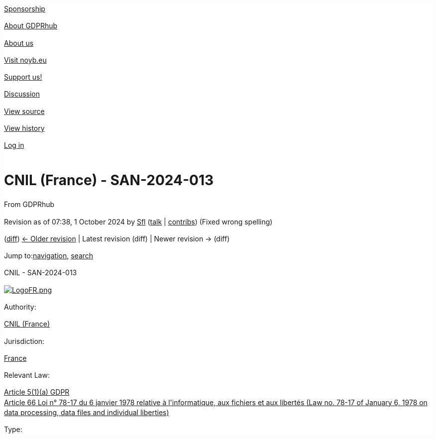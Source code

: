 [Sponsorship](/index.php?title=GDPRhub_Sponsorship)

[About GDPRhub](#)

[About us](/index.php?title=About_GDPRhub)

[Visit noyb.eu](https://www.noyb.eu)

[Support us!](https://www.noyb.eu/support)

[](# "Page tools")

[Discussion](/index.php?title=Talk:CNIL_\(France\)_-_SAN-2024-013&action=edit&redlink=1 "Discussion about the content page (page does not exist) [t]")

[View source](/index.php?title=CNIL_\(France\)_-_SAN-2024-013&action=edit "This page is protected.
You can view its source [e]")

[View history](/index.php?title=CNIL_\(France\)_-_SAN-2024-013&action=history "Past revisions of this page [h]")

[](# "You are not logged in.")

[Log in](/index.php?title=Special:UserLogin&returnto=CNIL+%28France%29+-+SAN-2024-013&returntoquery=oldid%3D43196 "You are encouraged to log in; however, it is not mandatory [o]")

# CNIL (France) - SAN-2024-013

From GDPRhub

Revision as of 07:38, 1 October 2024 by [Sfl](/index.php?title=User:Sfl "User:Sfl") ([talk](/index.php?title=User_talk:Sfl&action=edit&redlink=1 "User talk:Sfl (page does not exist)") | [contribs](/index.php?title=Special:Contributions/Sfl "Special:Contributions/Sfl")) (Fixed wrong spelling)

([diff](/index.php?title=CNIL_\(France\)_-_SAN-2024-013&diff=prev&oldid=43196 "CNIL (France) - SAN-2024-013")) [← Older revision](/index.php?title=CNIL_\(France\)_-_SAN-2024-013&direction=prev&oldid=43196 "CNIL (France) - SAN-2024-013") | Latest revision (diff) | Newer revision → (diff)

Jump to:[navigation](#mw-navigation), [search](#p-search)

CNIL - SAN-2024-013

[![LogoFR.png](/images/thumb/0/0f/LogoFR.png/250px-LogoFR.png)](/index.php?title=File:LogoFR.png)

Authority:

[CNIL (France)](/index.php?title=CNIL_\(France\) "CNIL (France)")

Jurisdiction:

[France](/index.php?title=Category:France "Category:France")

Relevant Law:

[Article 5(1)(a) GDPR](/index.php?title=Article_5_GDPR#1a "Article 5 GDPR")  
[Article 66 Loi n° 78-17 du 6 janvier 1978 relative à l'informatique, aux fichiers et aux libertés (Law no. 78-17 of January 6, 1978 on data processing, data files and individual liberties)](https://www.legifrance.gouv.fr/loda/id/JORFTEXT000000886460/)

Type:
